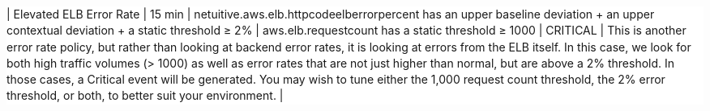 | Elevated ELB Error Rate                                   | 15 min   | netuitive.aws.elb.httpcodeelberrorpercent has an upper baseline deviation + an upper contextual deviation + a static threshold ≥ 2%     | aws.elb.requestcount has a static threshold ≥ 1000            | CRITICAL | This is another error rate policy, but rather than looking at backend error rates, it is looking at errors from the ELB itself. In this case, we look for both high traffic volumes (> 1000) as well as error rates that are not just higher than normal, but are above a 2% threshold. In those cases, a Critical event will be generated. You may wish to tune either the 1,000 request count threshold, the 2% error threshold, or both, to better suit your environment.                                                                                                                                                                                                                                                                                       |
